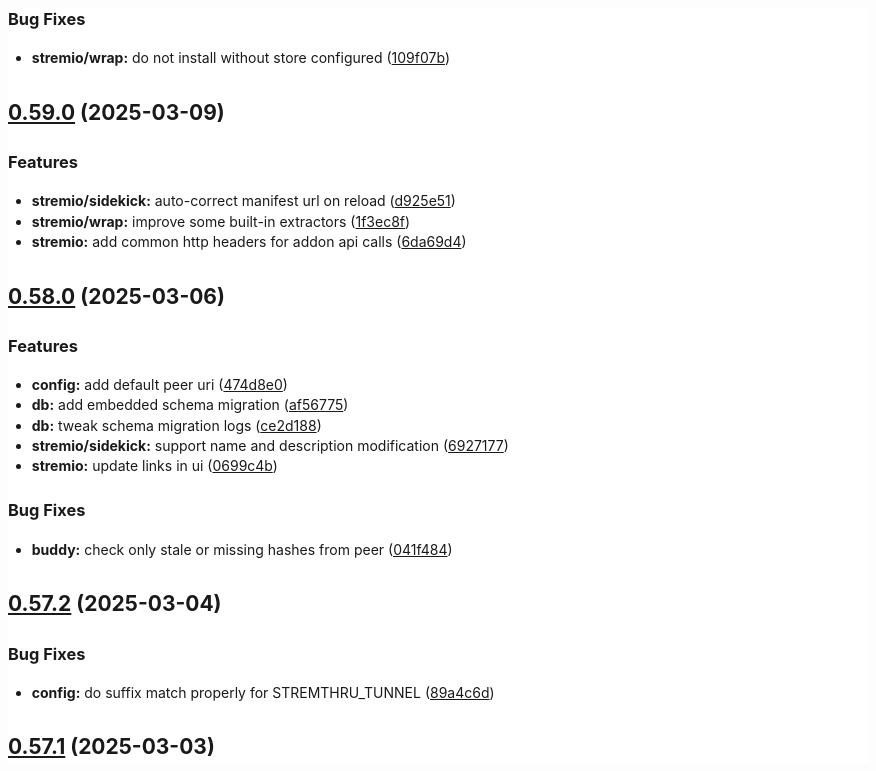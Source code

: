 
### Bug Fixes

* **stremio/wrap:** do not install without store configured ([109f07b](https://github.com/MunifTanjim/stremthru/commit/109f07b64ef76f05008de9c3094d6c2961e616fb))

## [0.59.0](https://github.com/MunifTanjim/stremthru/compare/0.58.0...0.59.0) (2025-03-09)


### Features

* **stremio/sidekick:** auto-correct manifest url on reload ([d925e51](https://github.com/MunifTanjim/stremthru/commit/d925e5115e1d62c47ea0b61d582e98899b8970df))
* **stremio/wrap:** improve some built-in extractors ([1f3ec8f](https://github.com/MunifTanjim/stremthru/commit/1f3ec8fb5626fe2ea203cf05005b5b5ba56b45e3))
* **stremio:** add common http headers for addon api calls ([6da69d4](https://github.com/MunifTanjim/stremthru/commit/6da69d4b72f36b44754688f66e244f5bc8b9f26b))

## [0.58.0](https://github.com/MunifTanjim/stremthru/compare/0.57.2...0.58.0) (2025-03-06)


### Features

* **config:** add default peer uri ([474d8e0](https://github.com/MunifTanjim/stremthru/commit/474d8e007a0c32300d9f5c3f93e796d12fa4df1c))
* **db:** add embedded schema migration ([af56775](https://github.com/MunifTanjim/stremthru/commit/af5677598bd1086994ba12175c183270bf591317))
* **db:** tweak schema migration logs ([ce2d188](https://github.com/MunifTanjim/stremthru/commit/ce2d188c9bba992f46730048de352505cf048e1d))
* **stremio/sidekick:** support name and description modification ([6927177](https://github.com/MunifTanjim/stremthru/commit/6927177f96d404053ba37d49af325296f5a95148))
* **stremio:** update links in ui ([0699c4b](https://github.com/MunifTanjim/stremthru/commit/0699c4bf2b8fd4b5bd17fe2b1aa416b4a9f0a5a1))


### Bug Fixes

* **buddy:** check only stale or missing hashes from peer ([041f484](https://github.com/MunifTanjim/stremthru/commit/041f484bb4812189a7714f196bc00c0a0db9a75c))

## [0.57.2](https://github.com/MunifTanjim/stremthru/compare/0.57.1...0.57.2) (2025-03-04)


### Bug Fixes

* **config:** do suffix match properly for STREMTHRU_TUNNEL ([89a4c6d](https://github.com/MunifTanjim/stremthru/commit/89a4c6dd1074a28d1fa1a5ba891d793d407556fa))

## [0.57.1](https://github.com/MunifTanjim/stremthru/compare/0.57.0...0.57.1) (2025-03-03)
